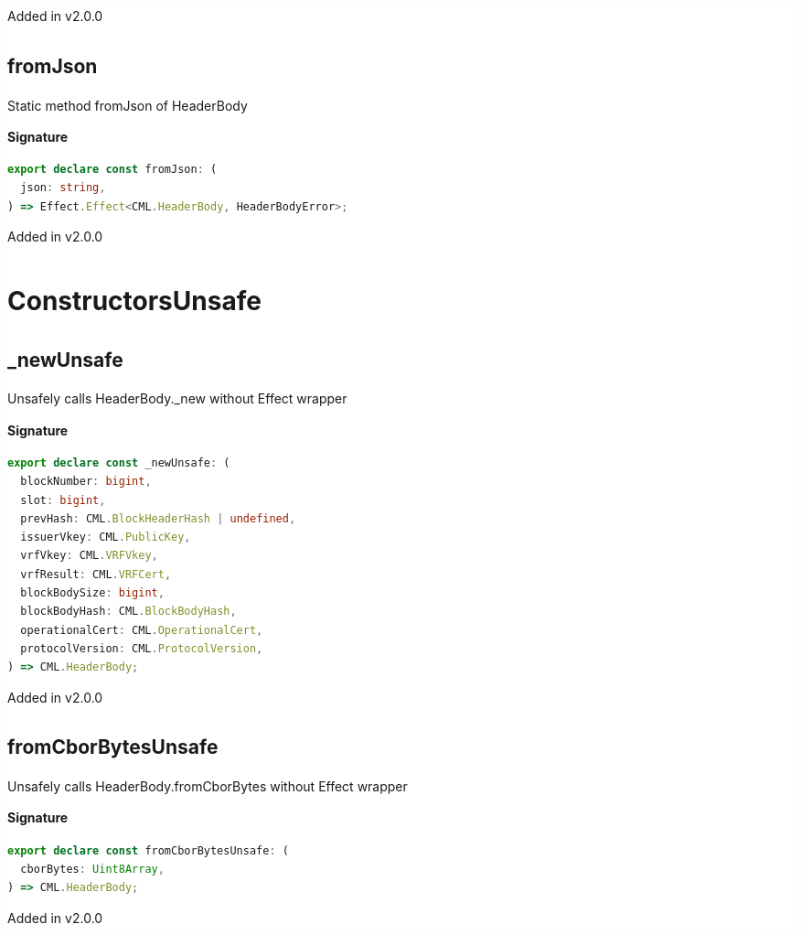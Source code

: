Added in v2.0.0

## fromJson

Static method fromJson of HeaderBody

**Signature**

```ts
export declare const fromJson: (
  json: string,
) => Effect.Effect<CML.HeaderBody, HeaderBodyError>;
```

Added in v2.0.0

# ConstructorsUnsafe

## \_newUnsafe

Unsafely calls HeaderBody.\_new without Effect wrapper

**Signature**

```ts
export declare const _newUnsafe: (
  blockNumber: bigint,
  slot: bigint,
  prevHash: CML.BlockHeaderHash | undefined,
  issuerVkey: CML.PublicKey,
  vrfVkey: CML.VRFVkey,
  vrfResult: CML.VRFCert,
  blockBodySize: bigint,
  blockBodyHash: CML.BlockBodyHash,
  operationalCert: CML.OperationalCert,
  protocolVersion: CML.ProtocolVersion,
) => CML.HeaderBody;
```

Added in v2.0.0

## fromCborBytesUnsafe

Unsafely calls HeaderBody.fromCborBytes without Effect wrapper

**Signature**

```ts
export declare const fromCborBytesUnsafe: (
  cborBytes: Uint8Array,
) => CML.HeaderBody;
```

Added in v2.0.0
